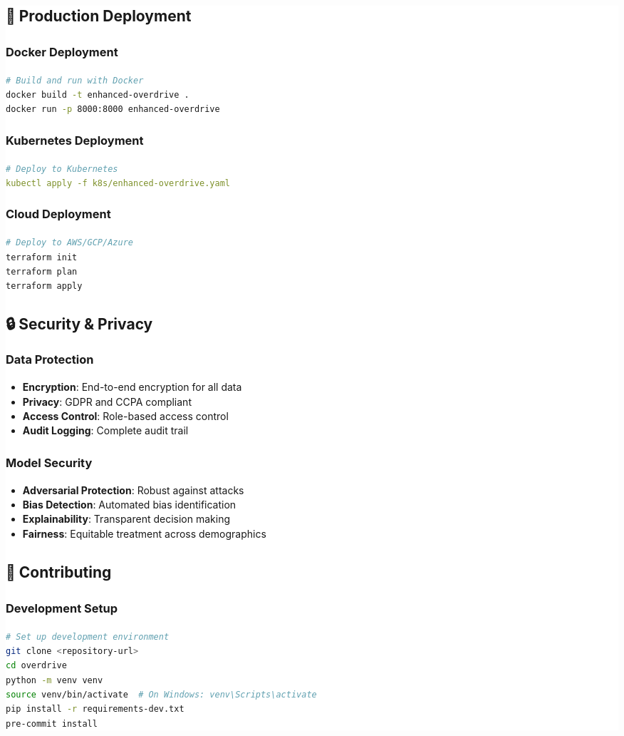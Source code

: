 ## 🚀 **Production Deployment**

### **Docker Deployment**
```bash
# Build and run with Docker
docker build -t enhanced-overdrive .
docker run -p 8000:8000 enhanced-overdrive
```

### **Kubernetes Deployment**
```yaml
# Deploy to Kubernetes
kubectl apply -f k8s/enhanced-overdrive.yaml
```

### **Cloud Deployment**
```bash
# Deploy to AWS/GCP/Azure
terraform init
terraform plan
terraform apply
```

## 🔒 **Security & Privacy**

### **Data Protection**
- **Encryption**: End-to-end encryption for all data
- **Privacy**: GDPR and CCPA compliant
- **Access Control**: Role-based access control
- **Audit Logging**: Complete audit trail

### **Model Security**
- **Adversarial Protection**: Robust against attacks
- **Bias Detection**: Automated bias identification
- **Explainability**: Transparent decision making
- **Fairness**: Equitable treatment across demographics

## 🤝 **Contributing**

### **Development Setup**
```bash
# Set up development environment
git clone <repository-url>
cd overdrive
python -m venv venv
source venv/bin/activate  # On Windows: venv\Scripts\activate
pip install -r requirements-dev.txt
pre-commit install
```

